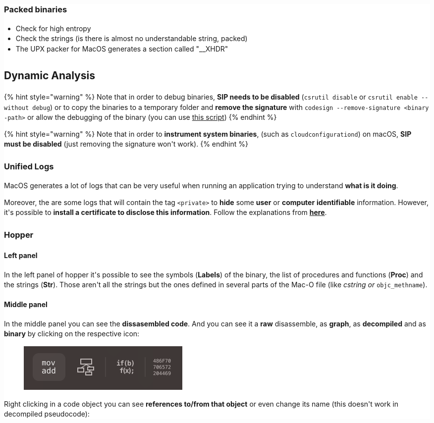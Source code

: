 ### Packed binaries

* Check for high entropy
* Check the strings (is there is almost no understandable string, packed)
* The UPX packer for MacOS generates a section called "\_\_XHDR"

## Dynamic Analysis

{% hint style="warning" %}
Note that in order to debug binaries, **SIP needs to be disabled** (`csrutil disable` or `csrutil enable --without debug`) or to copy the binaries to a temporary folder and **remove the signature** with `codesign --remove-signature <binary-path>` or allow the debugging of the binary (you can use [this script](https://gist.github.com/carlospolop/a66b8d72bb8f43913c4b5ae45672578b))
{% endhint %}

{% hint style="warning" %}
Note that in order to **instrument system binaries**, (such as `cloudconfigurationd`) on macOS, **SIP must be disabled** (just removing the signature won't work).
{% endhint %}

### Unified Logs

MacOS generates a lot of logs that can be very useful when running an application trying to understand **what is it doing**.

Moreover, the are some logs that will contain the tag `<private>` to **hide** some **user** or **computer** **identifiable** information. However, it's possible to **install a certificate to disclose this information**. Follow the explanations from [**here**](https://superuser.com/questions/1532031/how-to-show-private-data-in-macos-unified-log).

### Hopper

#### Left panel

In the left panel of hopper it's possible to see the symbols (**Labels**) of the binary, the list of procedures and functions (**Proc**) and the strings (**Str**). Those aren't all the strings but the ones defined in several parts of the Mac-O file (like _cstring or_ `objc_methname`).

#### Middle panel

In the middle panel you can see the **dissasembled code**. And you can see it a **raw** disassemble, as **graph**, as **decompiled** and as **binary** by clicking on the respective icon:

<figure><img src="../../../.gitbook/assets/image (2) (6).png" alt=""><figcaption></figcaption></figure>

Right clicking in a code object you can see **references to/from that object** or even change its name (this doesn't work in decompiled pseudocode):
